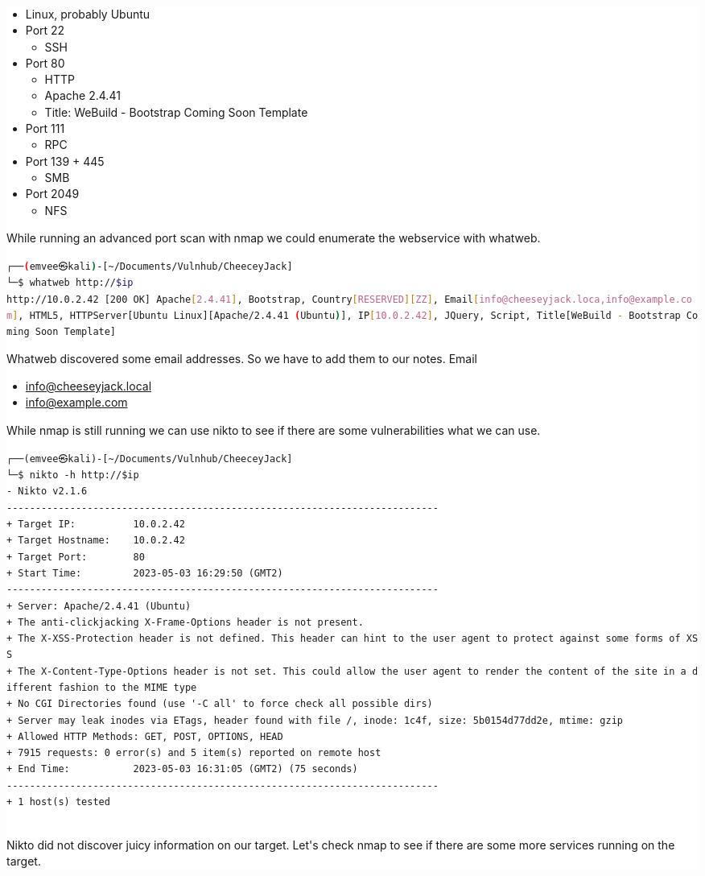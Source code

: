 * Linux, probably Ubuntu
* Port 22
	* SSH
* Port 80
	* HTTP
	* Apache 2.4.41
	* Title: WeBuild - Bootstrap Coming Soon Template
* Port 111
	* RPC
* Port 139 + 445
	* SMB
* Port 2049
	* NFS

While running an advanced port scan with nmap we could enumerate the webservice with whatweb.

```bash
┌──(emvee㉿kali)-[~/Documents/Vulnhub/CheeceyJack]
└─$ whatweb http://$ip                                              
http://10.0.2.42 [200 OK] Apache[2.4.41], Bootstrap, Country[RESERVED][ZZ], Email[info@cheeseyjack.loca,info@example.com], HTML5, HTTPServer[Ubuntu Linux][Apache/2.4.41 (Ubuntu)], IP[10.0.2.42], JQuery, Script, Title[WeBuild - Bootstrap Coming Soon Template]
```
Whatweb discovered some email addresses. So we have to add them to our notes.
Email
* info@cheeseyjack.local
* info@example.com 

While nmap is still running we can use nikto to see if there are some vulnerabilities what we can use.
```
┌──(emvee㉿kali)-[~/Documents/Vulnhub/CheeceyJack]
└─$ nikto -h http://$ip
- Nikto v2.1.6
---------------------------------------------------------------------------
+ Target IP:          10.0.2.42
+ Target Hostname:    10.0.2.42
+ Target Port:        80
+ Start Time:         2023-05-03 16:29:50 (GMT2)
---------------------------------------------------------------------------
+ Server: Apache/2.4.41 (Ubuntu)
+ The anti-clickjacking X-Frame-Options header is not present.
+ The X-XSS-Protection header is not defined. This header can hint to the user agent to protect against some forms of XSS
+ The X-Content-Type-Options header is not set. This could allow the user agent to render the content of the site in a different fashion to the MIME type
+ No CGI Directories found (use '-C all' to force check all possible dirs)
+ Server may leak inodes via ETags, header found with file /, inode: 1c4f, size: 5b0154d77dd2e, mtime: gzip
+ Allowed HTTP Methods: GET, POST, OPTIONS, HEAD 
+ 7915 requests: 0 error(s) and 5 item(s) reported on remote host
+ End Time:           2023-05-03 16:31:05 (GMT2) (75 seconds)
---------------------------------------------------------------------------
+ 1 host(s) tested


```
Nikto did not discover juicy information on our target.  Let's check nmap to see if there are some more services running on the target.
